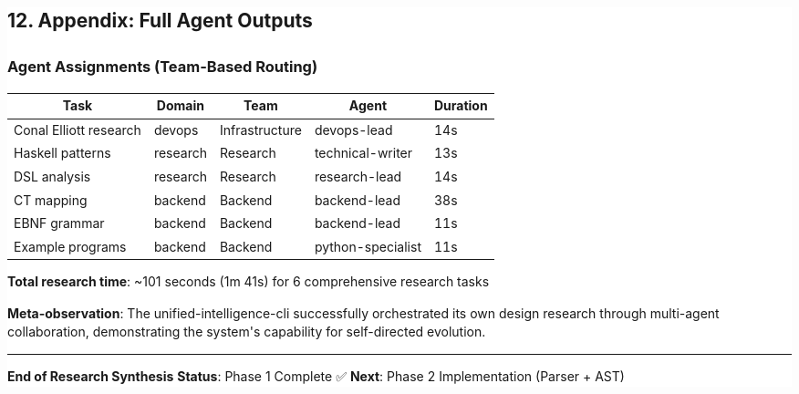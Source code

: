 
## 12. Appendix: Full Agent Outputs

### Agent Assignments (Team-Based Routing)

| Task | Domain | Team | Agent | Duration |
|------|--------|------|-------|----------|
| Conal Elliott research | devops | Infrastructure | devops-lead | 14s |
| Haskell patterns | research | Research | technical-writer | 13s |
| DSL analysis | research | Research | research-lead | 14s |
| CT mapping | backend | Backend | backend-lead | 38s |
| EBNF grammar | backend | Backend | backend-lead | 11s |
| Example programs | backend | Backend | python-specialist | 11s |

**Total research time**: ~101 seconds (1m 41s) for 6 comprehensive research tasks

**Meta-observation**: The unified-intelligence-cli successfully orchestrated its own design research through multi-agent collaboration, demonstrating the system's capability for self-directed evolution.

---

**End of Research Synthesis**
**Status**: Phase 1 Complete ✅
**Next**: Phase 2 Implementation (Parser + AST)
